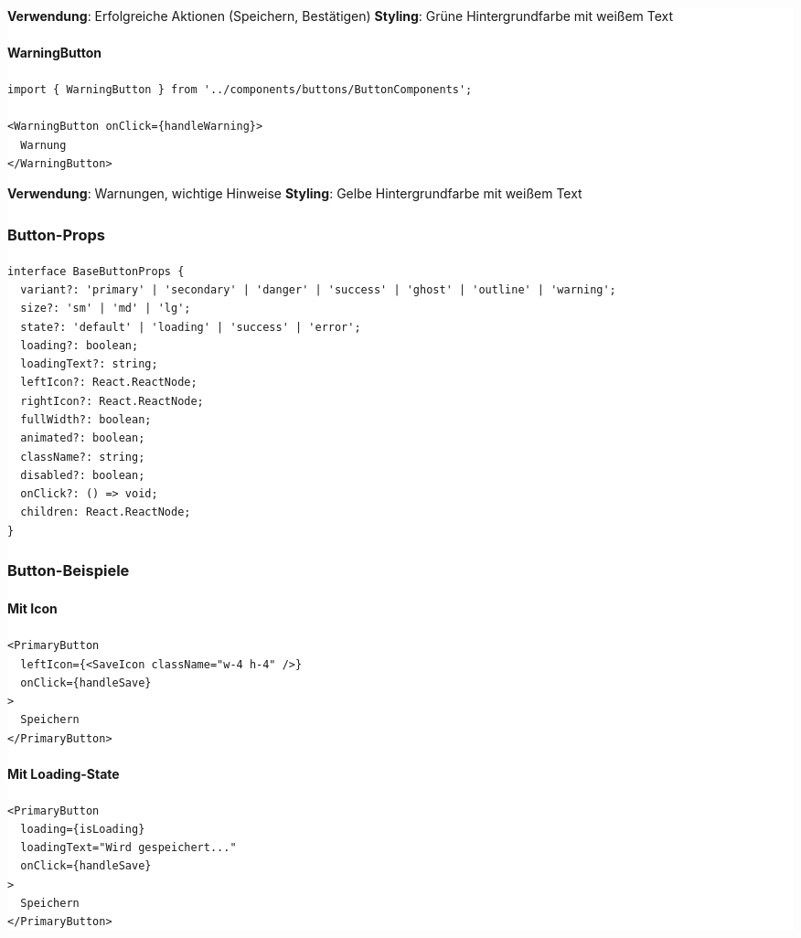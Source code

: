**Verwendung**: Erfolgreiche Aktionen (Speichern, Bestätigen)
**Styling**: Grüne Hintergrundfarbe mit weißem Text

#### WarningButton
```tsx
import { WarningButton } from '../components/buttons/ButtonComponents';

<WarningButton onClick={handleWarning}>
  Warnung
</WarningButton>
```

**Verwendung**: Warnungen, wichtige Hinweise
**Styling**: Gelbe Hintergrundfarbe mit weißem Text

### Button-Props

```tsx
interface BaseButtonProps {
  variant?: 'primary' | 'secondary' | 'danger' | 'success' | 'ghost' | 'outline' | 'warning';
  size?: 'sm' | 'md' | 'lg';
  state?: 'default' | 'loading' | 'success' | 'error';
  loading?: boolean;
  loadingText?: string;
  leftIcon?: React.ReactNode;
  rightIcon?: React.ReactNode;
  fullWidth?: boolean;
  animated?: boolean;
  className?: string;
  disabled?: boolean;
  onClick?: () => void;
  children: React.ReactNode;
}
```

### Button-Beispiele

#### Mit Icon
```tsx
<PrimaryButton 
  leftIcon={<SaveIcon className="w-4 h-4" />}
  onClick={handleSave}
>
  Speichern
</PrimaryButton>
```

#### Mit Loading-State
```tsx
<PrimaryButton 
  loading={isLoading}
  loadingText="Wird gespeichert..."
  onClick={handleSave}
>
  Speichern
</PrimaryButton>
```
